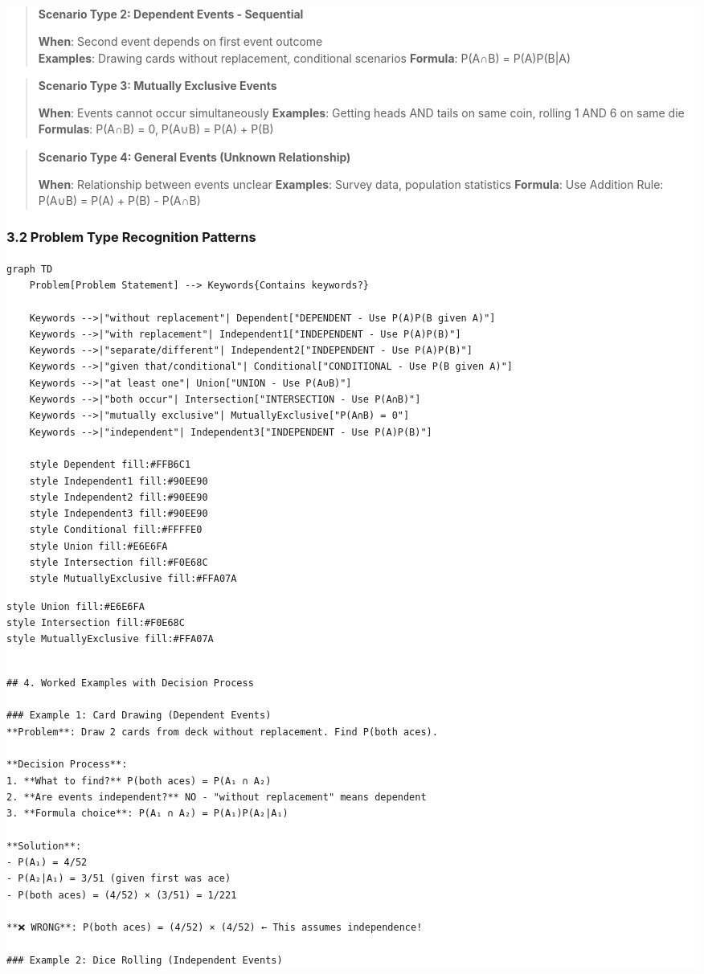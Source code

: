 > **Scenario Type 2: Dependent Events - Sequential**
> 
> **When**: Second event depends on first event outcome  
> **Examples**: Drawing cards without replacement, conditional scenarios
> **Formula**: P(A∩B) = P(A)P(B|A)

> **Scenario Type 3: Mutually Exclusive Events**
> 
> **When**: Events cannot occur simultaneously
> **Examples**: Getting heads AND tails on same coin, rolling 1 AND 6 on same die
> **Formulas**: P(A∩B) = 0, P(A∪B) = P(A) + P(B)

> **Scenario Type 4: General Events (Unknown Relationship)**
> 
> **When**: Relationship between events unclear
> **Examples**: Survey data, population statistics
> **Formula**: Use Addition Rule: P(A∪B) = P(A) + P(B) - P(A∩B)

### 3.2 Problem Type Recognition Patterns

```mermaid
graph TD
    Problem[Problem Statement] --> Keywords{Contains keywords?}
    
    Keywords -->|"without replacement"| Dependent["DEPENDENT - Use P(A)P(B given A)"]
    Keywords -->|"with replacement"| Independent1["INDEPENDENT - Use P(A)P(B)"]
    Keywords -->|"separate/different"| Independent2["INDEPENDENT - Use P(A)P(B)"]
    Keywords -->|"given that/conditional"| Conditional["CONDITIONAL - Use P(B given A)"]
    Keywords -->|"at least one"| Union["UNION - Use P(A∪B)"]
    Keywords -->|"both occur"| Intersection["INTERSECTION - Use P(A∩B)"]
    Keywords -->|"mutually exclusive"| MutuallyExclusive["P(A∩B) = 0"]
    Keywords -->|"independent"| Independent3["INDEPENDENT - Use P(A)P(B)"]
    
    style Dependent fill:#FFB6C1
    style Independent1 fill:#90EE90
    style Independent2 fill:#90EE90
    style Independent3 fill:#90EE90
    style Conditional fill:#FFFFE0
    style Union fill:#E6E6FA
    style Intersection fill:#F0E68C
    style MutuallyExclusive fill:#FFA07A
```
    style Union fill:#E6E6FA
    style Intersection fill:#F0E68C
    style MutuallyExclusive fill:#FFA07A
```

## 4. Worked Examples with Decision Process

### Example 1: Card Drawing (Dependent Events)
**Problem**: Draw 2 cards from deck without replacement. Find P(both aces).

**Decision Process**:
1. **What to find?** P(both aces) = P(A₁ ∩ A₂)
2. **Are events independent?** NO - "without replacement" means dependent
3. **Formula choice**: P(A₁ ∩ A₂) = P(A₁)P(A₂|A₁)

**Solution**:
- P(A₁) = 4/52
- P(A₂|A₁) = 3/51 (given first was ace)
- P(both aces) = (4/52) × (3/51) = 1/221

**❌ WRONG**: P(both aces) = (4/52) × (4/52) ← This assumes independence!

### Example 2: Dice Rolling (Independent Events)  
```